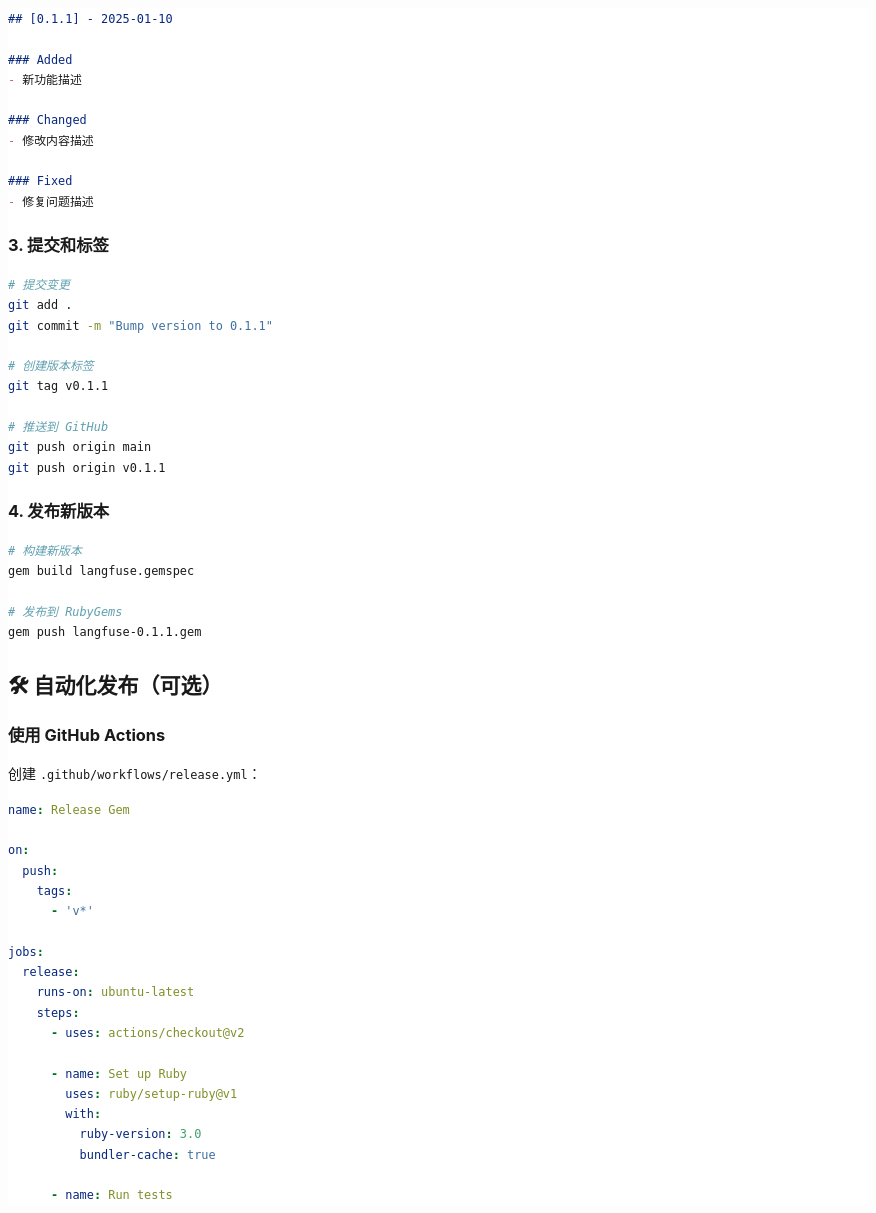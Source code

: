 ```markdown
## [0.1.1] - 2025-01-10

### Added
- 新功能描述

### Changed
- 修改内容描述

### Fixed
- 修复问题描述
```

### 3. 提交和标签

```bash
# 提交变更
git add .
git commit -m "Bump version to 0.1.1"

# 创建版本标签
git tag v0.1.1

# 推送到 GitHub
git push origin main
git push origin v0.1.1
```

### 4. 发布新版本

```bash
# 构建新版本
gem build langfuse.gemspec

# 发布到 RubyGems
gem push langfuse-0.1.1.gem
```

## 🛠️ 自动化发布（可选）

### 使用 GitHub Actions

创建 `.github/workflows/release.yml`：

```yaml
name: Release Gem

on:
  push:
    tags:
      - 'v*'

jobs:
  release:
    runs-on: ubuntu-latest
    steps:
      - uses: actions/checkout@v2
      
      - name: Set up Ruby
        uses: ruby/setup-ruby@v1
        with:
          ruby-version: 3.0
          bundler-cache: true
      
      - name: Run tests
```